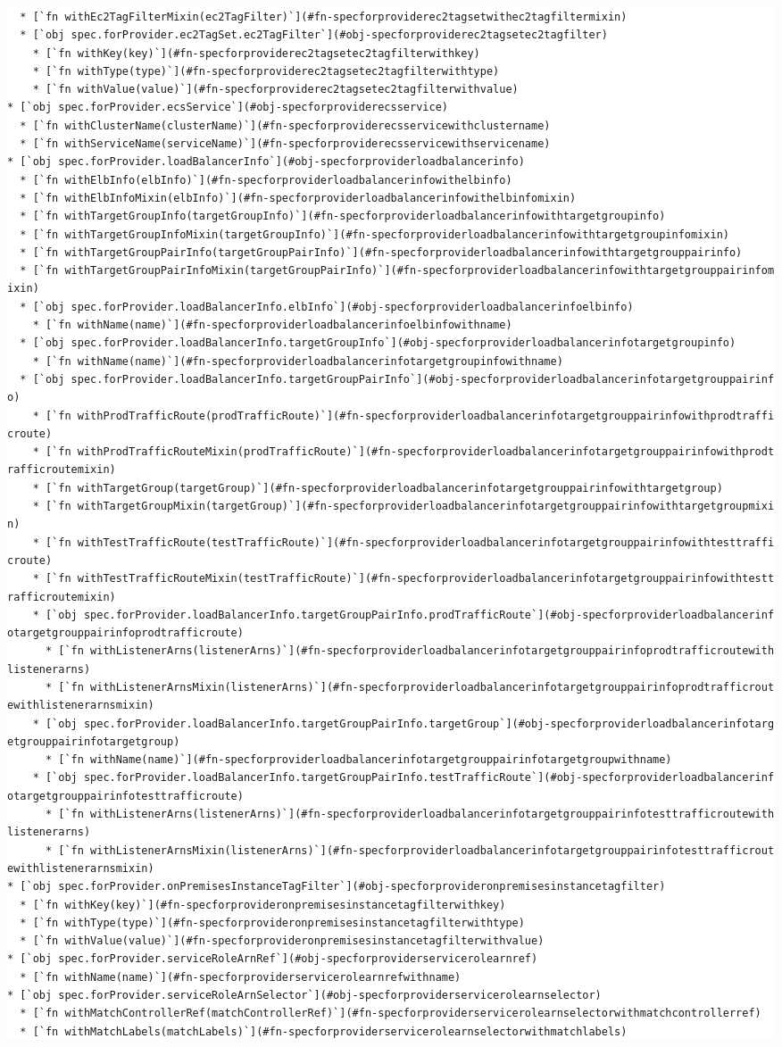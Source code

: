       * [`fn withEc2TagFilterMixin(ec2TagFilter)`](#fn-specforproviderec2tagsetwithec2tagfiltermixin)
      * [`obj spec.forProvider.ec2TagSet.ec2TagFilter`](#obj-specforproviderec2tagsetec2tagfilter)
        * [`fn withKey(key)`](#fn-specforproviderec2tagsetec2tagfilterwithkey)
        * [`fn withType(type)`](#fn-specforproviderec2tagsetec2tagfilterwithtype)
        * [`fn withValue(value)`](#fn-specforproviderec2tagsetec2tagfilterwithvalue)
    * [`obj spec.forProvider.ecsService`](#obj-specforproviderecsservice)
      * [`fn withClusterName(clusterName)`](#fn-specforproviderecsservicewithclustername)
      * [`fn withServiceName(serviceName)`](#fn-specforproviderecsservicewithservicename)
    * [`obj spec.forProvider.loadBalancerInfo`](#obj-specforproviderloadbalancerinfo)
      * [`fn withElbInfo(elbInfo)`](#fn-specforproviderloadbalancerinfowithelbinfo)
      * [`fn withElbInfoMixin(elbInfo)`](#fn-specforproviderloadbalancerinfowithelbinfomixin)
      * [`fn withTargetGroupInfo(targetGroupInfo)`](#fn-specforproviderloadbalancerinfowithtargetgroupinfo)
      * [`fn withTargetGroupInfoMixin(targetGroupInfo)`](#fn-specforproviderloadbalancerinfowithtargetgroupinfomixin)
      * [`fn withTargetGroupPairInfo(targetGroupPairInfo)`](#fn-specforproviderloadbalancerinfowithtargetgrouppairinfo)
      * [`fn withTargetGroupPairInfoMixin(targetGroupPairInfo)`](#fn-specforproviderloadbalancerinfowithtargetgrouppairinfomixin)
      * [`obj spec.forProvider.loadBalancerInfo.elbInfo`](#obj-specforproviderloadbalancerinfoelbinfo)
        * [`fn withName(name)`](#fn-specforproviderloadbalancerinfoelbinfowithname)
      * [`obj spec.forProvider.loadBalancerInfo.targetGroupInfo`](#obj-specforproviderloadbalancerinfotargetgroupinfo)
        * [`fn withName(name)`](#fn-specforproviderloadbalancerinfotargetgroupinfowithname)
      * [`obj spec.forProvider.loadBalancerInfo.targetGroupPairInfo`](#obj-specforproviderloadbalancerinfotargetgrouppairinfo)
        * [`fn withProdTrafficRoute(prodTrafficRoute)`](#fn-specforproviderloadbalancerinfotargetgrouppairinfowithprodtrafficroute)
        * [`fn withProdTrafficRouteMixin(prodTrafficRoute)`](#fn-specforproviderloadbalancerinfotargetgrouppairinfowithprodtrafficroutemixin)
        * [`fn withTargetGroup(targetGroup)`](#fn-specforproviderloadbalancerinfotargetgrouppairinfowithtargetgroup)
        * [`fn withTargetGroupMixin(targetGroup)`](#fn-specforproviderloadbalancerinfotargetgrouppairinfowithtargetgroupmixin)
        * [`fn withTestTrafficRoute(testTrafficRoute)`](#fn-specforproviderloadbalancerinfotargetgrouppairinfowithtesttrafficroute)
        * [`fn withTestTrafficRouteMixin(testTrafficRoute)`](#fn-specforproviderloadbalancerinfotargetgrouppairinfowithtesttrafficroutemixin)
        * [`obj spec.forProvider.loadBalancerInfo.targetGroupPairInfo.prodTrafficRoute`](#obj-specforproviderloadbalancerinfotargetgrouppairinfoprodtrafficroute)
          * [`fn withListenerArns(listenerArns)`](#fn-specforproviderloadbalancerinfotargetgrouppairinfoprodtrafficroutewithlistenerarns)
          * [`fn withListenerArnsMixin(listenerArns)`](#fn-specforproviderloadbalancerinfotargetgrouppairinfoprodtrafficroutewithlistenerarnsmixin)
        * [`obj spec.forProvider.loadBalancerInfo.targetGroupPairInfo.targetGroup`](#obj-specforproviderloadbalancerinfotargetgrouppairinfotargetgroup)
          * [`fn withName(name)`](#fn-specforproviderloadbalancerinfotargetgrouppairinfotargetgroupwithname)
        * [`obj spec.forProvider.loadBalancerInfo.targetGroupPairInfo.testTrafficRoute`](#obj-specforproviderloadbalancerinfotargetgrouppairinfotesttrafficroute)
          * [`fn withListenerArns(listenerArns)`](#fn-specforproviderloadbalancerinfotargetgrouppairinfotesttrafficroutewithlistenerarns)
          * [`fn withListenerArnsMixin(listenerArns)`](#fn-specforproviderloadbalancerinfotargetgrouppairinfotesttrafficroutewithlistenerarnsmixin)
    * [`obj spec.forProvider.onPremisesInstanceTagFilter`](#obj-specforprovideronpremisesinstancetagfilter)
      * [`fn withKey(key)`](#fn-specforprovideronpremisesinstancetagfilterwithkey)
      * [`fn withType(type)`](#fn-specforprovideronpremisesinstancetagfilterwithtype)
      * [`fn withValue(value)`](#fn-specforprovideronpremisesinstancetagfilterwithvalue)
    * [`obj spec.forProvider.serviceRoleArnRef`](#obj-specforproviderservicerolearnref)
      * [`fn withName(name)`](#fn-specforproviderservicerolearnrefwithname)
    * [`obj spec.forProvider.serviceRoleArnSelector`](#obj-specforproviderservicerolearnselector)
      * [`fn withMatchControllerRef(matchControllerRef)`](#fn-specforproviderservicerolearnselectorwithmatchcontrollerref)
      * [`fn withMatchLabels(matchLabels)`](#fn-specforproviderservicerolearnselectorwithmatchlabels)